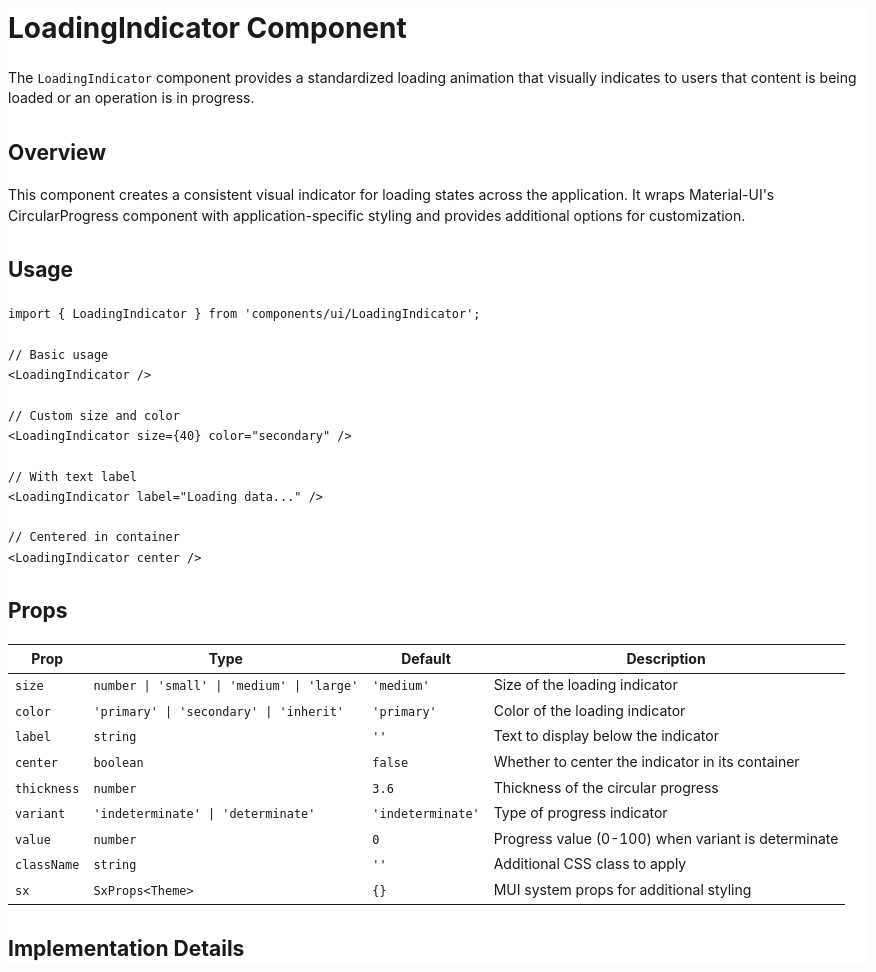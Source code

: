 # LoadingIndicator Component

The `LoadingIndicator` component provides a standardized loading animation that visually indicates to users that content is being loaded or an operation is in progress.

## Overview

This component creates a consistent visual indicator for loading states across the application. It wraps Material-UI's CircularProgress component with application-specific styling and provides additional options for customization.

## Usage

```tsx
import { LoadingIndicator } from 'components/ui/LoadingIndicator';

// Basic usage
<LoadingIndicator />

// Custom size and color
<LoadingIndicator size={40} color="secondary" />

// With text label
<LoadingIndicator label="Loading data..." />

// Centered in container
<LoadingIndicator center />
```

## Props

| Prop        | Type                                       | Default           | Description                                        |
| ----------- | ------------------------------------------ | ----------------- | -------------------------------------------------- |
| `size`      | `number \| 'small' \| 'medium' \| 'large'` | `'medium'`        | Size of the loading indicator                      |
| `color`     | `'primary' \| 'secondary' \| 'inherit'`    | `'primary'`       | Color of the loading indicator                     |
| `label`     | `string`                                   | `''`              | Text to display below the indicator                |
| `center`    | `boolean`                                  | `false`           | Whether to center the indicator in its container   |
| `thickness` | `number`                                   | `3.6`             | Thickness of the circular progress                 |
| `variant`   | `'indeterminate' \| 'determinate'`         | `'indeterminate'` | Type of progress indicator                         |
| `value`     | `number`                                   | `0`               | Progress value (0-100) when variant is determinate |
| `className` | `string`                                   | `''`              | Additional CSS class to apply                      |
| `sx`        | `SxProps<Theme>`                           | `{}`              | MUI system props for additional styling            |

## Implementation Details
